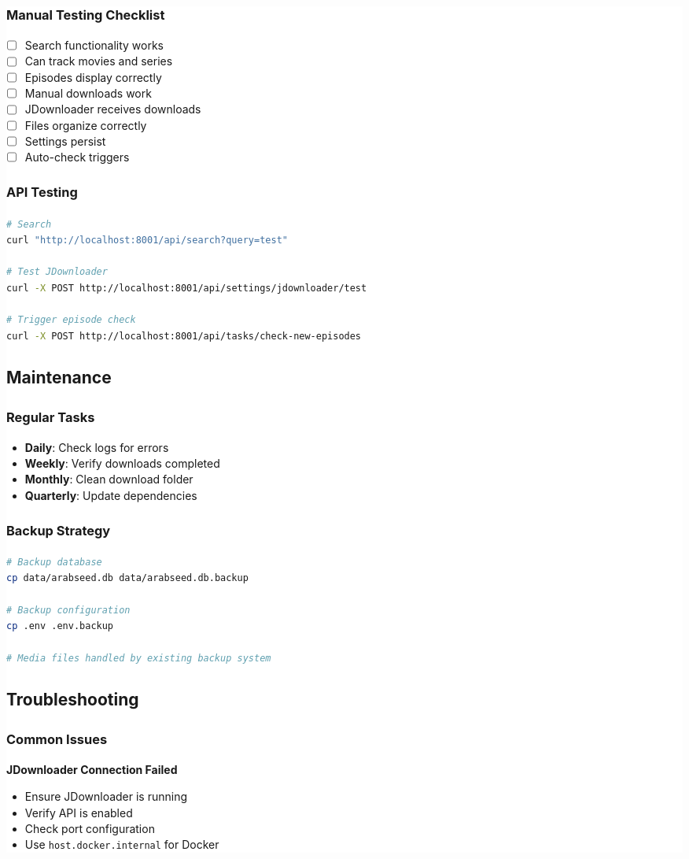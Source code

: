 ### Manual Testing Checklist
- [ ] Search functionality works
- [ ] Can track movies and series
- [ ] Episodes display correctly
- [ ] Manual downloads work
- [ ] JDownloader receives downloads
- [ ] Files organize correctly
- [ ] Settings persist
- [ ] Auto-check triggers

### API Testing
```bash
# Search
curl "http://localhost:8001/api/search?query=test"

# Test JDownloader
curl -X POST http://localhost:8001/api/settings/jdownloader/test

# Trigger episode check
curl -X POST http://localhost:8001/api/tasks/check-new-episodes
```

## Maintenance

### Regular Tasks
- **Daily**: Check logs for errors
- **Weekly**: Verify downloads completed
- **Monthly**: Clean download folder
- **Quarterly**: Update dependencies

### Backup Strategy
```bash
# Backup database
cp data/arabseed.db data/arabseed.db.backup

# Backup configuration
cp .env .env.backup

# Media files handled by existing backup system
```

## Troubleshooting

### Common Issues

**JDownloader Connection Failed**
- Ensure JDownloader is running
- Verify API is enabled
- Check port configuration
- Use `host.docker.internal` for Docker

